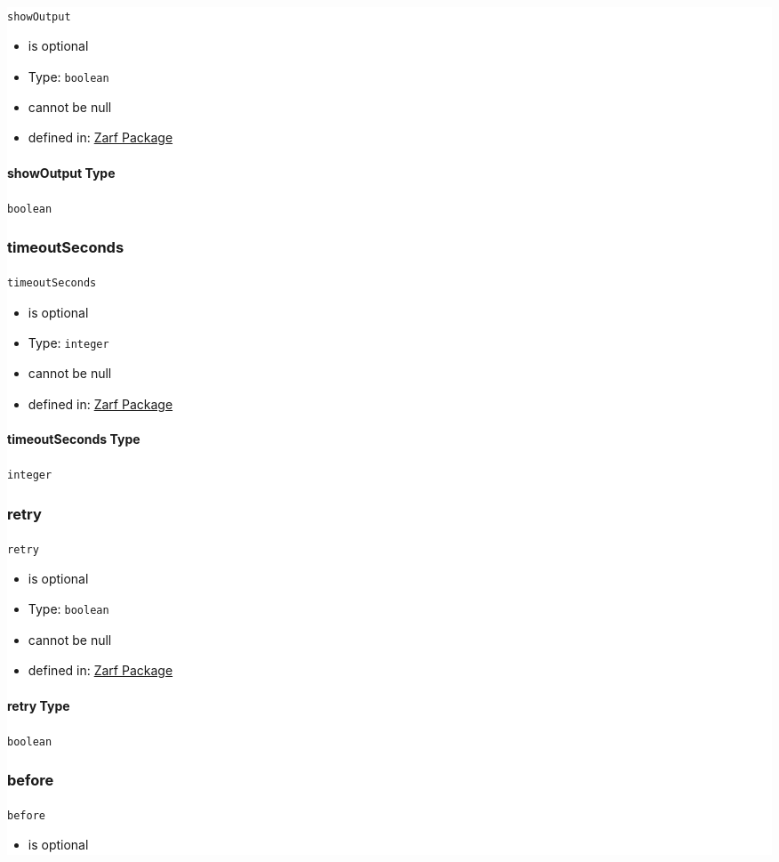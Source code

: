 

`showOutput`

*   is optional

*   Type: `boolean`

*   cannot be null

*   defined in: [Zarf Package](zarf-definitions-zarfcomponentscripts-properties-showoutput.md "undefined#/definitions/ZarfComponentScripts/properties/showOutput")

#### showOutput Type

`boolean`

### timeoutSeconds



`timeoutSeconds`

*   is optional

*   Type: `integer`

*   cannot be null

*   defined in: [Zarf Package](zarf-definitions-zarfcomponentscripts-properties-timeoutseconds.md "undefined#/definitions/ZarfComponentScripts/properties/timeoutSeconds")

#### timeoutSeconds Type

`integer`

### retry



`retry`

*   is optional

*   Type: `boolean`

*   cannot be null

*   defined in: [Zarf Package](zarf-definitions-zarfcomponentscripts-properties-retry.md "undefined#/definitions/ZarfComponentScripts/properties/retry")

#### retry Type

`boolean`

### before



`before`

*   is optional
